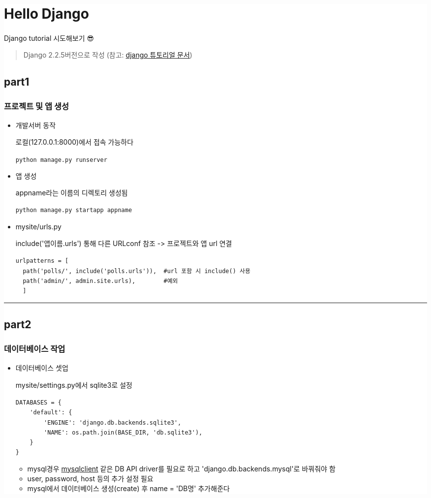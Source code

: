 # Hello Django
Django tutorial 시도해보기 :sunglasses:

> Django 2.2.5버전으로 작성
> (참고: [django 튜토리얼 문서](https://docs.djangoproject.com/ko/2.2/intro/tutorial01/))


## part1
### 프로젝트 및 앱 생성
* 개발서버 동작

  로컬(127.0.0.1:8000)에서 접속 가능하다
  ```
  python manage.py runserver
  ```

* 앱 생성

  appname라는 이름의 디렉토리 생성됨
  ```
  python manage.py startapp appname
  ```

* mysite/urls.py

  include('앱이름.urls') 통해 다른 URLconf 참조 -> 프로젝트와 앱 url 연결
  ```
  urlpatterns = [
    path('polls/', include('polls.urls')),  #url 포함 시 include() 사용
    path('admin/', admin.site.urls),        #예외
    ]
  ```

---
## part2
### 데이터베이스 작업
* 데이터베이스 셋업

  mysite/settings.py에서 sqlite3로 설정
  ```
  DATABASES = {
      'default': {
          'ENGINE': 'django.db.backends.sqlite3',
          'NAME': os.path.join(BASE_DIR, 'db.sqlite3'),
      }
  }
  ```
  * mysql경우 [mysqlclient](https://pypi.org/project/mysqlclient/) 같은 DB API driver를 필요로 하고 'django.db.backends.mysql'로 바꿔줘야 함  
  * user, password, host 등의 추가 설정 필요
  * mysql에서 데이터베이스 생성(create) 후 name = 'DB명' 추가해준다

